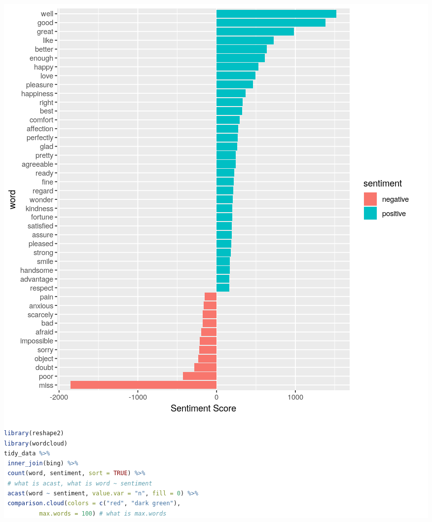 ![png](Analysis_files/Analysis_19_0.png)



```R
library(reshape2)
library(wordcloud)
tidy_data %>%
 inner_join(bing) %>%
 count(word, sentiment, sort = TRUE) %>%
 # what is acast, what is word ~ sentiment
 acast(word ~ sentiment, value.var = "n", fill = 0) %>%
 comparison.cloud(colors = c("red", "dark green"),
          max.words = 100) # what is max.words
```
